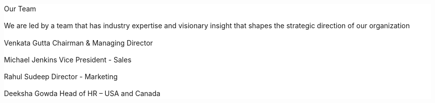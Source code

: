 







Our Team 



We are led by a team that has industry expertise and visionary insight that shapes the strategic direction of our organization 















Venkata Gutta
Chairman & Managing Director














Michael Jenkins
Vice President - Sales














Rahul Sudeep
Director - Marketing














Deeksha Gowda
Head of HR – USA and Canada



